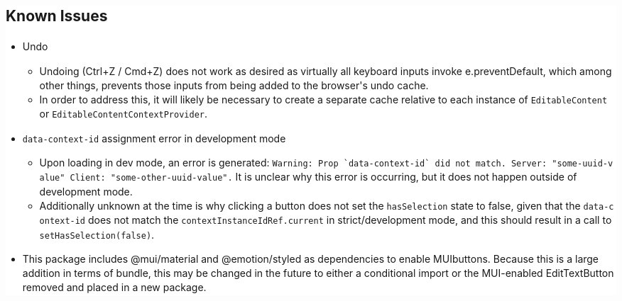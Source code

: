 
## Known Issues

- Undo
  - Undoing (Ctrl+Z / Cmd+Z) does not work as desired as virtually all keyboard inputs invoke e.preventDefault, which among other things, prevents those inputs from being added to the browser's undo cache.
  - In order to address this, it will likely be necessary to create a separate cache relative to each instance of `EditableContent` or `EditableContentContextProvider`.

- `data-context-id` assignment error in development mode
  - Upon loading in dev mode, an error is generated: ``Warning: Prop `data-context-id` did not match. Server: "some-uuid-value" Client: "some-other-uuid-value".`` It is unclear why this error is occurring, but it does not happen outside of development mode.
  - Additionally unknown at the time is why clicking a button does not set the `hasSelection` state to false, given that the `data-context-id` does not match the `contextInstanceIdRef.current` in strict/development mode, and this should result in a call to `setHasSelection(false)`.
  
- This package includes @mui/material and @emotion/styled as dependencies to enable MUIbuttons. Because this is a large addition in terms of bundle, this may be changed in the future to either a conditional import or the MUI-enabled EditTextButton removed and placed in a new package.


